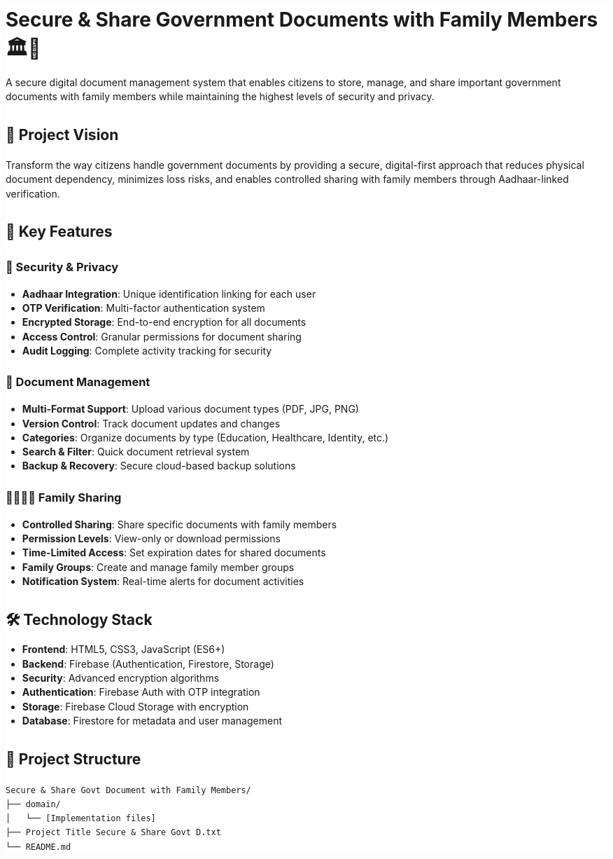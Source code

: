 # Secure & Share Government Documents with Family Members 🏛️🔐

A secure digital document management system that enables citizens to store, manage, and share important government documents with family members while maintaining the highest levels of security and privacy.

## 🎯 Project Vision

Transform the way citizens handle government documents by providing a secure, digital-first approach that reduces physical document dependency, minimizes loss risks, and enables controlled sharing with family members through Aadhaar-linked verification.

## 🌟 Key Features

### 🔐 Security & Privacy
- **Aadhaar Integration**: Unique identification linking for each user
- **OTP Verification**: Multi-factor authentication system
- **Encrypted Storage**: End-to-end encryption for all documents
- **Access Control**: Granular permissions for document sharing
- **Audit Logging**: Complete activity tracking for security

### 📄 Document Management
- **Multi-Format Support**: Upload various document types (PDF, JPG, PNG)
- **Version Control**: Track document updates and changes
- **Categories**: Organize documents by type (Education, Healthcare, Identity, etc.)
- **Search & Filter**: Quick document retrieval system
- **Backup & Recovery**: Secure cloud-based backup solutions

### 👨‍👩‍👧‍👦 Family Sharing
- **Controlled Sharing**: Share specific documents with family members
- **Permission Levels**: View-only or download permissions
- **Time-Limited Access**: Set expiration dates for shared documents
- **Family Groups**: Create and manage family member groups
- **Notification System**: Real-time alerts for document activities

## 🛠️ Technology Stack

- **Frontend**: HTML5, CSS3, JavaScript (ES6+)
- **Backend**: Firebase (Authentication, Firestore, Storage)
- **Security**: Advanced encryption algorithms
- **Authentication**: Firebase Auth with OTP integration
- **Storage**: Firebase Cloud Storage with encryption
- **Database**: Firestore for metadata and user management

## 📁 Project Structure

```
Secure & Share Govt Document with Family Members/
├── domain/
│   └── [Implementation files]
├── Project Title Secure & Share Govt D.txt
└── README.md
```
